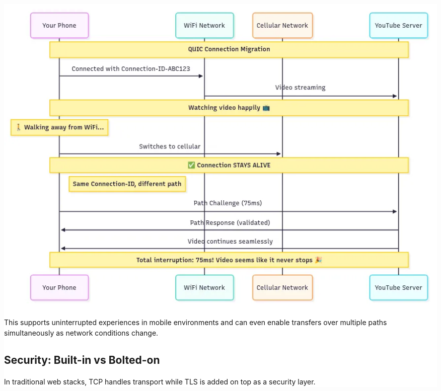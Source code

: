 ![alt text](./images/quic/how-quic-solve.webp)

This supports uninterrupted experiences in mobile environments and can even enable transfers over multiple paths simultaneously as network conditions change.

## Security: Built-in vs Bolted-on

In traditional web stacks, TCP handles transport while TLS is added on top as a security layer.

